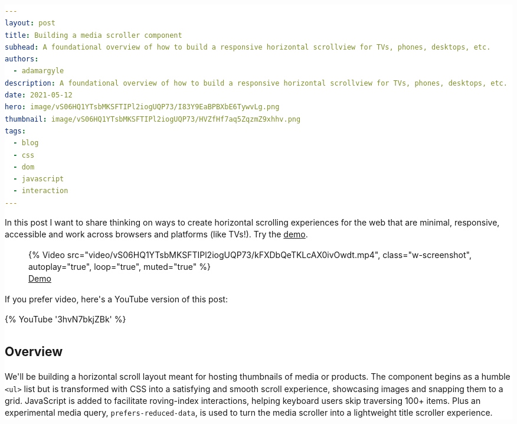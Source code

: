 ```yaml
---
layout: post
title: Building a media scroller component
subhead: A foundational overview of how to build a responsive horizontal scrollview for TVs, phones, desktops, etc.
authors:
  - adamargyle
description: A foundational overview of how to build a responsive horizontal scrollview for TVs, phones, desktops, etc.
date: 2021-05-12
hero: image/vS06HQ1YTsbMKSFTIPl2iogUQP73/I83Y9EaBPBXbE6TywvLg.png
thumbnail: image/vS06HQ1YTsbMKSFTIPl2iogUQP73/HVZfHf7aq5ZqzmZ9xhhv.png
tags:
  - blog
  - css
  - dom
  - javascript
  - interaction
---
```


In this post I want to share thinking on ways to create horizontal scrolling
experiences for the web that are minimal, responsive, accessible and work across
browsers and platforms (like TVs!). Try the
[demo](https://gui-challenges.web.app/media-scroller/dist/).

<figure class="w-figure w-figure--fullbleed">
  {% Video
    src="video/vS06HQ1YTsbMKSFTIPl2iogUQP73/kFXDbQeTKLcAX0ivOwdt.mp4",
    class="w-screenshot",
    autoplay="true",
    loop="true",
    muted="true"
  %}
  <figcaption class="w-figure">
    <a href="https://gui-challenges.web.app/media-scroller/dist/">Demo</a>
  </figcaption>
</figure>

If you prefer video, here's a YouTube version of this post:

{% YouTube '3hvN7bkjZBk' %}

## Overview

We'll be building a horizontal scroll layout meant for hosting thumbnails of
media or products. The component begins as a humble `<ul>` list but is
transformed with CSS into a satisfying and smooth scroll experience, showcasing
images and snapping them to a grid. JavaScript is added to facilitate
roving-index interactions, helping keyboard users skip traversing 100+ items.
Plus an experimental media query, `prefers-reduced-data`, is used to turn the
media scroller into a lightweight title scroller experience.
